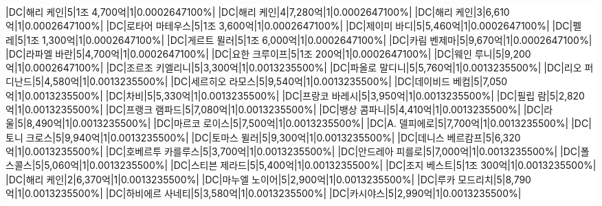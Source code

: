 |DC|해리 케인|5|1조 4,700억|1|0.0002647100%|
|DC|해리 케인|4|7,280억|1|0.0002647100%|
|DC|해리 케인|3|6,610억|1|0.0002647100%|
|DC|로타어 마테우스|5|1조 3,600억|1|0.0002647100%|
|DC|제이미 바디|5|5,460억|1|0.0002647100%|
|DC|펠레|5|1조 1,300억|1|0.0002647100%|
|DC|게르트 뮐러|5|1조 6,000억|1|0.0002647100%|
|DC|카림 벤제마|5|9,670억|1|0.0002647100%|
|DC|라파엘 바란|5|4,700억|1|0.0002647100%|
|DC|요한 크루이프|5|1조 200억|1|0.0002647100%|
|DC|웨인 루니|5|9,200억|1|0.0002647100%|
|DC|조르조 키엘리니|5|3,300억|1|0.0013235500%|
|DC|파올로 말디니|5|5,760억|1|0.0013235500%|
|DC|리오 퍼디난드|5|4,580억|1|0.0013235500%|
|DC|세르히오 라모스|5|9,540억|1|0.0013235500%|
|DC|데이비드 베컴|5|7,050억|1|0.0013235500%|
|DC|차비|5|5,330억|1|0.0013235500%|
|DC|프랑코 바레시|5|3,950억|1|0.0013235500%|
|DC|필립 람|5|2,820억|1|0.0013235500%|
|DC|프랭크 램파드|5|7,080억|1|0.0013235500%|
|DC|뱅상 콤파니|5|4,410억|1|0.0013235500%|
|DC|라울|5|8,490억|1|0.0013235500%|
|DC|마르코 로이스|5|7,500억|1|0.0013235500%|
|DC|A. 델피에로|5|7,700억|1|0.0013235500%|
|DC|토니 크로스|5|9,940억|1|0.0013235500%|
|DC|토마스 뮐러|5|9,300억|1|0.0013235500%|
|DC|데니스 베르캄프|5|6,320억|1|0.0013235500%|
|DC|호베르투 카를루스|5|3,700억|1|0.0013235500%|
|DC|안드레아 피를로|5|7,000억|1|0.0013235500%|
|DC|폴 스콜스|5|5,060억|1|0.0013235500%|
|DC|스티븐 제라드|5|5,400억|1|0.0013235500%|
|DC|조지 베스트|5|1조 300억|1|0.0013235500%|
|DC|해리 케인|2|6,370억|1|0.0013235500%|
|DC|마누엘 노이어|5|2,900억|1|0.0013235500%|
|DC|루카 모드리치|5|8,790억|1|0.0013235500%|
|DC|하비에르 사네티|5|3,580억|1|0.0013235500%|
|DC|카시야스|5|2,990억|1|0.0013235500%|